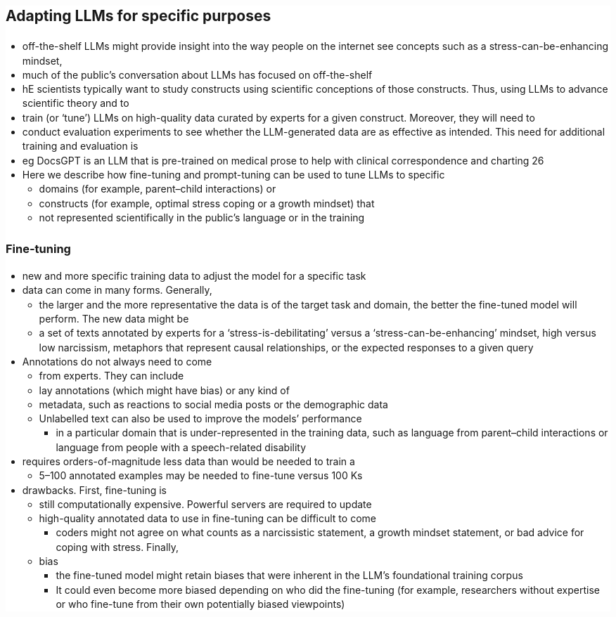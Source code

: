 ## Adapting LLMs for specific purposes

* off-the-shelf LLMs might provide insight into the way people on the internet
  see concepts such as a stress-can-be-enhancing mindset,
* much of the public’s conversation about LLMs has focused on off-the-shelf
* hE scientists typically want to study constructs using scientific conceptions
  of those constructs.  Thus, using LLMs to advance scientific theory and to
* train (or ‘tune’) LLMs on high-quality data curated by experts for a given
  construct.  Moreover, they will need to
* conduct evaluation experiments to see whether the LLM-generated data are as
  effective as intended. This need for additional training and evaluation is
* eg DocsGPT is an LLM that is pre-trained on medical prose to help with
  clinical correspondence and charting 26
* Here we describe how fine-tuning and prompt-tuning can be used to tune LLMs
  to specific
  * domains (for example, parent–child interactions) or
  * constructs (for example, optimal stress coping or a growth mindset) that
  * not represented scientifically in the public’s language or in the training

### Fine-tuning

* new and more specific training data to adjust the model for a specific task
* data can come in many forms. Generally,
  * the larger and the more representative the data is of the target task and
    domain, the better the fine-tuned model will perform. The new data might be
  * a set of texts annotated by experts for a ‘stress-is-debilitating’ versus a
    ‘stress-can-be-enhancing’ mindset, high versus low narcissism, metaphors
    that represent causal relationships, or the expected responses to a given
    query
* Annotations do not always need to come
  * from experts. They can include
  * lay annotations (which might have bias) or any kind of
  * metadata, such as reactions to social media posts or the demographic data
  * Unlabelled text can also be used to improve the models’ performance
    * in a particular domain that is under-represented in the training data,
      such as language from parent–child interactions or language from people
      with a speech-related disability
* requires orders-of-magnitude less data than would be needed to train a
  * 5–100 annotated examples may be needed to fine-tune versus 100 Ks
* drawbacks. First, fine-tuning is
  * still computationally expensive. Powerful servers are required to update
  * high-quality annotated data to use in fine-tuning can be difficult to come
    * coders might not agree on what counts as a narcissistic statement, a
      growth mindset statement, or bad advice for coping with stress. Finally,
  * bias
    * the fine-tuned model might retain biases that were inherent in the LLM’s
      foundational training corpus
    * It could even become more biased depending on who did the fine-tuning
      (for example, researchers without expertise or who fine-tune from their
      own potentially biased viewpoints)
